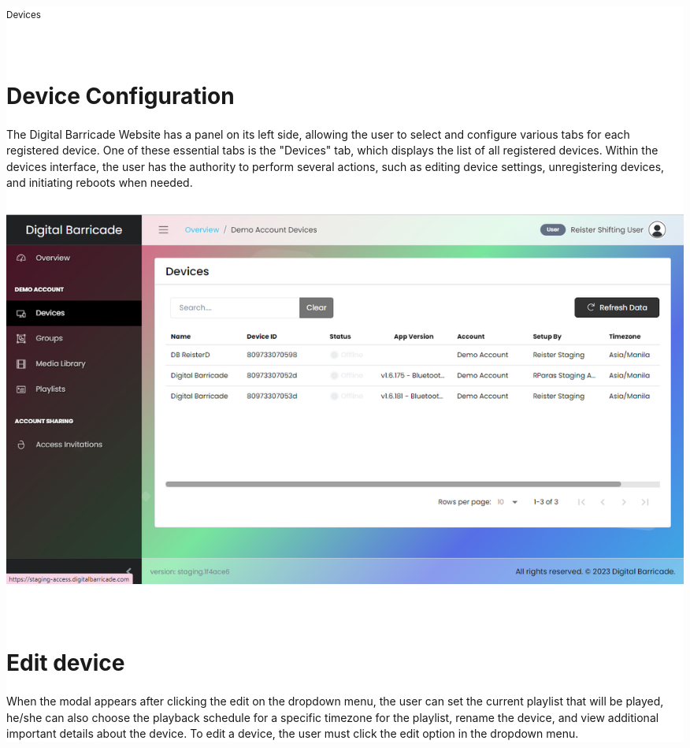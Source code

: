 <small>Devices</small>

<br />

<h1>Device Configuration</h1>
<div class="description">
    <p>
       The Digital Barricade Website has a panel on its left side, allowing the user to select and configure various tabs for each registered device. One of these essential tabs is the "Devices" tab, which displays the list of all registered devices. Within the devices interface, the user has the authority to perform several actions, such as editing device settings, unregistering devices, and initiating reboots when needed.
    </p>
    <img src="/images/devices/devicesTab.png" alt="device_list"  width="100%" height="500">
</div>

<br />
<h1>Edit device</h1>
<div class="description">
    <p>
        When the modal appears after clicking the edit on the dropdown menu, the user can set the current playlist that will be played, he/she can also choose the playback schedule for a specific timezone for the playlist, rename the device, and view additional important details about the device. To edit a device, the user must click the edit option in the dropdown menu.
    </p>